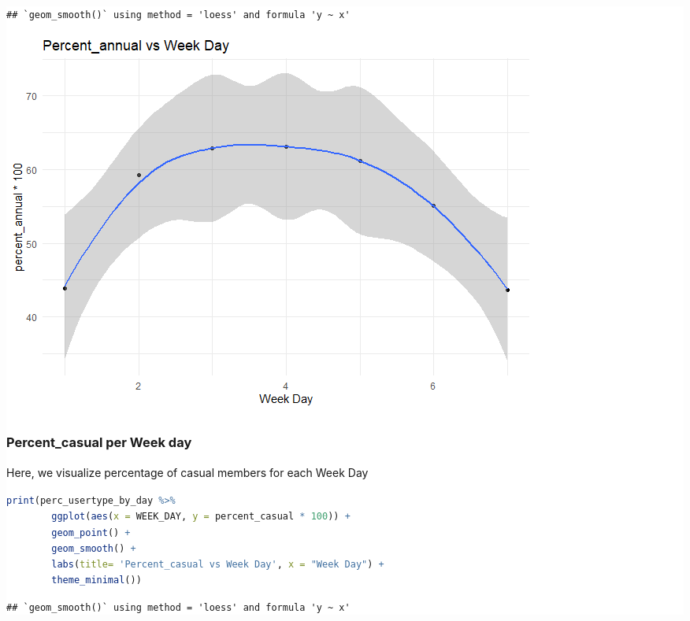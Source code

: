     ## `geom_smooth()` using method = 'loess' and formula 'y ~ x'

![](cyclistic_report_files/figure-gfm/Line%20plot%20visualizing%20percentage%20of%20annual%20members%20for%20each%20week_day-1.png)

### Percent_casual per Week day

Here, we visualize percentage of casual members for each Week Day

``` r
print(perc_usertype_by_day %>% 
        ggplot(aes(x = WEEK_DAY, y = percent_casual * 100)) + 
        geom_point() + 
        geom_smooth() + 
        labs(title= 'Percent_casual vs Week Day', x = "Week Day") +
        theme_minimal())
```

    ## `geom_smooth()` using method = 'loess' and formula 'y ~ x'
